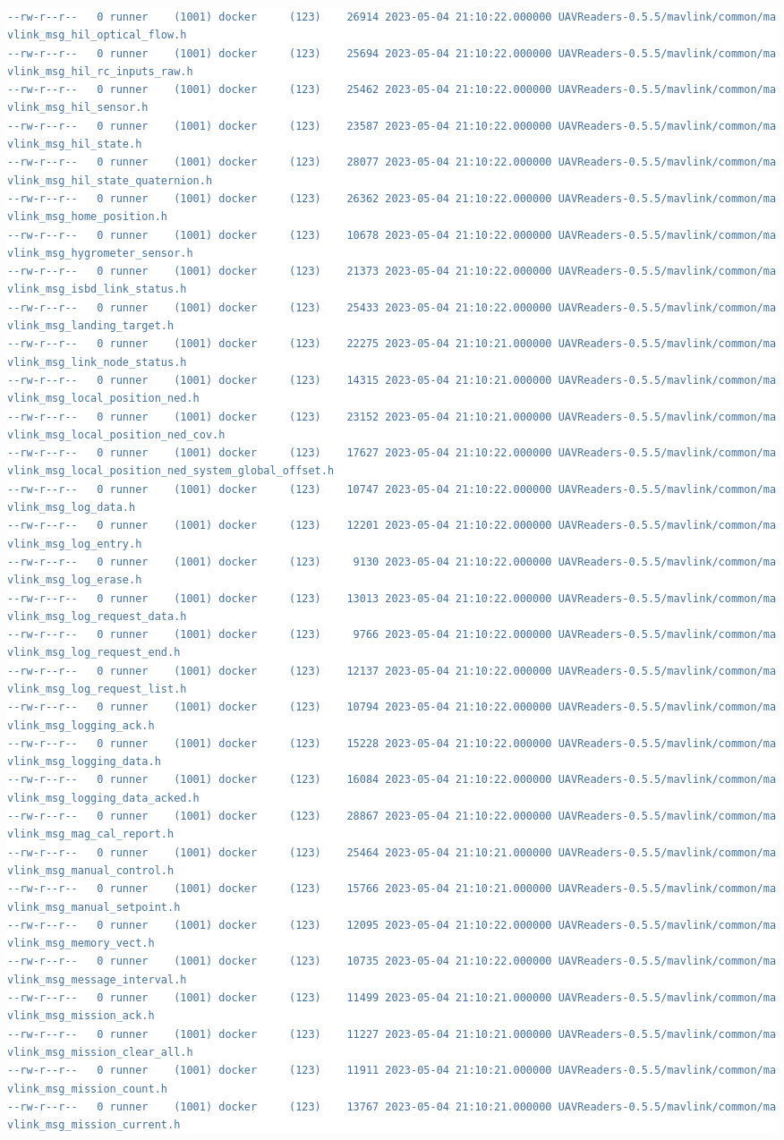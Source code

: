 ```diff
--rw-r--r--   0 runner    (1001) docker     (123)    26914 2023-05-04 21:10:22.000000 UAVReaders-0.5.5/mavlink/common/mavlink_msg_hil_optical_flow.h
--rw-r--r--   0 runner    (1001) docker     (123)    25694 2023-05-04 21:10:22.000000 UAVReaders-0.5.5/mavlink/common/mavlink_msg_hil_rc_inputs_raw.h
--rw-r--r--   0 runner    (1001) docker     (123)    25462 2023-05-04 21:10:22.000000 UAVReaders-0.5.5/mavlink/common/mavlink_msg_hil_sensor.h
--rw-r--r--   0 runner    (1001) docker     (123)    23587 2023-05-04 21:10:22.000000 UAVReaders-0.5.5/mavlink/common/mavlink_msg_hil_state.h
--rw-r--r--   0 runner    (1001) docker     (123)    28077 2023-05-04 21:10:22.000000 UAVReaders-0.5.5/mavlink/common/mavlink_msg_hil_state_quaternion.h
--rw-r--r--   0 runner    (1001) docker     (123)    26362 2023-05-04 21:10:22.000000 UAVReaders-0.5.5/mavlink/common/mavlink_msg_home_position.h
--rw-r--r--   0 runner    (1001) docker     (123)    10678 2023-05-04 21:10:22.000000 UAVReaders-0.5.5/mavlink/common/mavlink_msg_hygrometer_sensor.h
--rw-r--r--   0 runner    (1001) docker     (123)    21373 2023-05-04 21:10:22.000000 UAVReaders-0.5.5/mavlink/common/mavlink_msg_isbd_link_status.h
--rw-r--r--   0 runner    (1001) docker     (123)    25433 2023-05-04 21:10:22.000000 UAVReaders-0.5.5/mavlink/common/mavlink_msg_landing_target.h
--rw-r--r--   0 runner    (1001) docker     (123)    22275 2023-05-04 21:10:21.000000 UAVReaders-0.5.5/mavlink/common/mavlink_msg_link_node_status.h
--rw-r--r--   0 runner    (1001) docker     (123)    14315 2023-05-04 21:10:21.000000 UAVReaders-0.5.5/mavlink/common/mavlink_msg_local_position_ned.h
--rw-r--r--   0 runner    (1001) docker     (123)    23152 2023-05-04 21:10:21.000000 UAVReaders-0.5.5/mavlink/common/mavlink_msg_local_position_ned_cov.h
--rw-r--r--   0 runner    (1001) docker     (123)    17627 2023-05-04 21:10:22.000000 UAVReaders-0.5.5/mavlink/common/mavlink_msg_local_position_ned_system_global_offset.h
--rw-r--r--   0 runner    (1001) docker     (123)    10747 2023-05-04 21:10:22.000000 UAVReaders-0.5.5/mavlink/common/mavlink_msg_log_data.h
--rw-r--r--   0 runner    (1001) docker     (123)    12201 2023-05-04 21:10:22.000000 UAVReaders-0.5.5/mavlink/common/mavlink_msg_log_entry.h
--rw-r--r--   0 runner    (1001) docker     (123)     9130 2023-05-04 21:10:22.000000 UAVReaders-0.5.5/mavlink/common/mavlink_msg_log_erase.h
--rw-r--r--   0 runner    (1001) docker     (123)    13013 2023-05-04 21:10:22.000000 UAVReaders-0.5.5/mavlink/common/mavlink_msg_log_request_data.h
--rw-r--r--   0 runner    (1001) docker     (123)     9766 2023-05-04 21:10:22.000000 UAVReaders-0.5.5/mavlink/common/mavlink_msg_log_request_end.h
--rw-r--r--   0 runner    (1001) docker     (123)    12137 2023-05-04 21:10:22.000000 UAVReaders-0.5.5/mavlink/common/mavlink_msg_log_request_list.h
--rw-r--r--   0 runner    (1001) docker     (123)    10794 2023-05-04 21:10:22.000000 UAVReaders-0.5.5/mavlink/common/mavlink_msg_logging_ack.h
--rw-r--r--   0 runner    (1001) docker     (123)    15228 2023-05-04 21:10:22.000000 UAVReaders-0.5.5/mavlink/common/mavlink_msg_logging_data.h
--rw-r--r--   0 runner    (1001) docker     (123)    16084 2023-05-04 21:10:22.000000 UAVReaders-0.5.5/mavlink/common/mavlink_msg_logging_data_acked.h
--rw-r--r--   0 runner    (1001) docker     (123)    28867 2023-05-04 21:10:22.000000 UAVReaders-0.5.5/mavlink/common/mavlink_msg_mag_cal_report.h
--rw-r--r--   0 runner    (1001) docker     (123)    25464 2023-05-04 21:10:21.000000 UAVReaders-0.5.5/mavlink/common/mavlink_msg_manual_control.h
--rw-r--r--   0 runner    (1001) docker     (123)    15766 2023-05-04 21:10:21.000000 UAVReaders-0.5.5/mavlink/common/mavlink_msg_manual_setpoint.h
--rw-r--r--   0 runner    (1001) docker     (123)    12095 2023-05-04 21:10:22.000000 UAVReaders-0.5.5/mavlink/common/mavlink_msg_memory_vect.h
--rw-r--r--   0 runner    (1001) docker     (123)    10735 2023-05-04 21:10:22.000000 UAVReaders-0.5.5/mavlink/common/mavlink_msg_message_interval.h
--rw-r--r--   0 runner    (1001) docker     (123)    11499 2023-05-04 21:10:21.000000 UAVReaders-0.5.5/mavlink/common/mavlink_msg_mission_ack.h
--rw-r--r--   0 runner    (1001) docker     (123)    11227 2023-05-04 21:10:21.000000 UAVReaders-0.5.5/mavlink/common/mavlink_msg_mission_clear_all.h
--rw-r--r--   0 runner    (1001) docker     (123)    11911 2023-05-04 21:10:21.000000 UAVReaders-0.5.5/mavlink/common/mavlink_msg_mission_count.h
--rw-r--r--   0 runner    (1001) docker     (123)    13767 2023-05-04 21:10:21.000000 UAVReaders-0.5.5/mavlink/common/mavlink_msg_mission_current.h
```